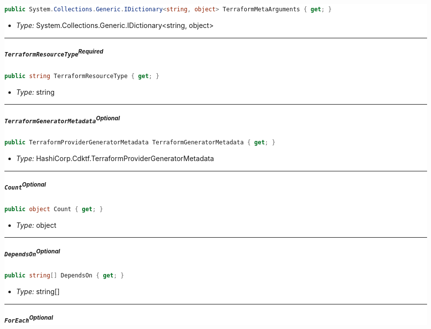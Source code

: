 ```csharp
public System.Collections.Generic.IDictionary<string, object> TerraformMetaArguments { get; }
```

- *Type:* System.Collections.Generic.IDictionary<string, object>

---

##### `TerraformResourceType`<sup>Required</sup> <a name="TerraformResourceType" id="@cdktf/provider-snowflake.dataSnowflakeRowAccessPolicies.DataSnowflakeRowAccessPolicies.property.terraformResourceType"></a>

```csharp
public string TerraformResourceType { get; }
```

- *Type:* string

---

##### `TerraformGeneratorMetadata`<sup>Optional</sup> <a name="TerraformGeneratorMetadata" id="@cdktf/provider-snowflake.dataSnowflakeRowAccessPolicies.DataSnowflakeRowAccessPolicies.property.terraformGeneratorMetadata"></a>

```csharp
public TerraformProviderGeneratorMetadata TerraformGeneratorMetadata { get; }
```

- *Type:* HashiCorp.Cdktf.TerraformProviderGeneratorMetadata

---

##### `Count`<sup>Optional</sup> <a name="Count" id="@cdktf/provider-snowflake.dataSnowflakeRowAccessPolicies.DataSnowflakeRowAccessPolicies.property.count"></a>

```csharp
public object Count { get; }
```

- *Type:* object

---

##### `DependsOn`<sup>Optional</sup> <a name="DependsOn" id="@cdktf/provider-snowflake.dataSnowflakeRowAccessPolicies.DataSnowflakeRowAccessPolicies.property.dependsOn"></a>

```csharp
public string[] DependsOn { get; }
```

- *Type:* string[]

---

##### `ForEach`<sup>Optional</sup> <a name="ForEach" id="@cdktf/provider-snowflake.dataSnowflakeRowAccessPolicies.DataSnowflakeRowAccessPolicies.property.forEach"></a>
